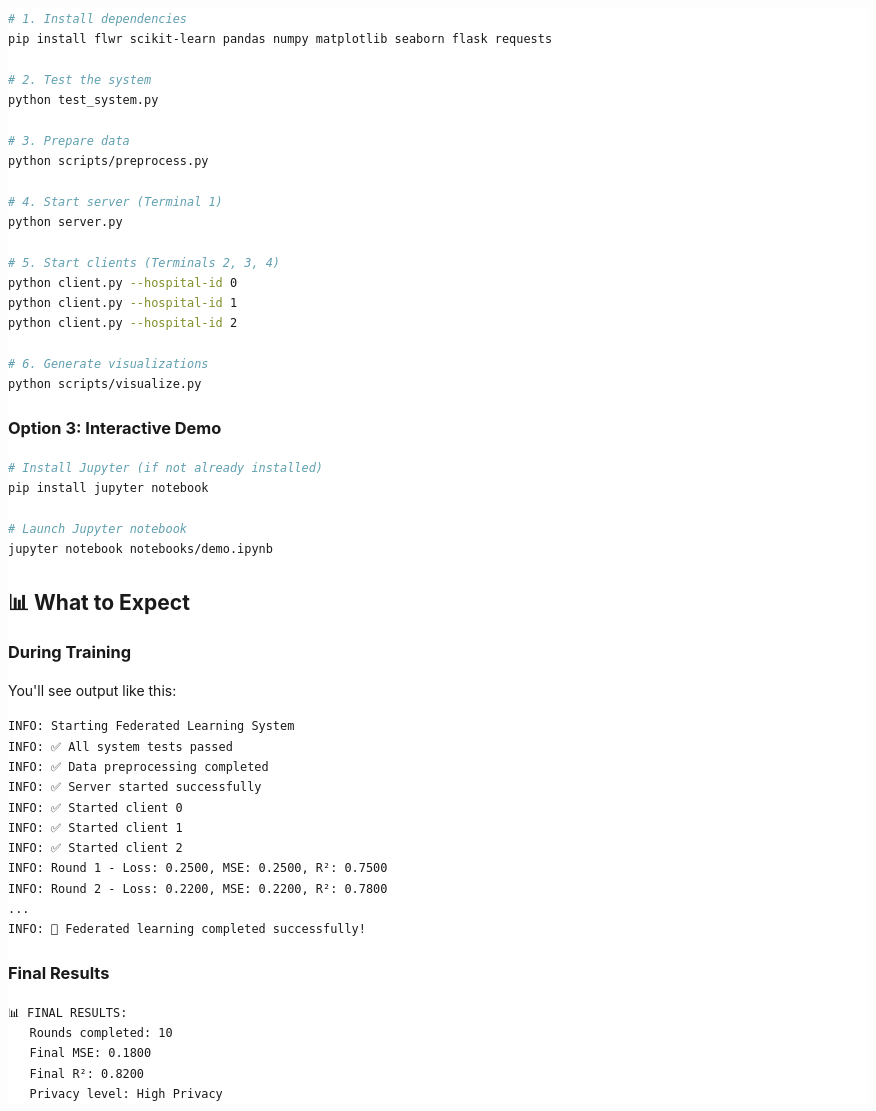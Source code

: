 ```bash
# 1. Install dependencies
pip install flwr scikit-learn pandas numpy matplotlib seaborn flask requests

# 2. Test the system
python test_system.py

# 3. Prepare data
python scripts/preprocess.py

# 4. Start server (Terminal 1)
python server.py

# 5. Start clients (Terminals 2, 3, 4)
python client.py --hospital-id 0
python client.py --hospital-id 1
python client.py --hospital-id 2

# 6. Generate visualizations
python scripts/visualize.py
```

### Option 3: Interactive Demo

```bash
# Install Jupyter (if not already installed)
pip install jupyter notebook

# Launch Jupyter notebook
jupyter notebook notebooks/demo.ipynb
```

## 📊 What to Expect

### During Training
You'll see output like this:
```
INFO: Starting Federated Learning System
INFO: ✅ All system tests passed
INFO: ✅ Data preprocessing completed
INFO: ✅ Server started successfully
INFO: ✅ Started client 0
INFO: ✅ Started client 1
INFO: ✅ Started client 2
INFO: Round 1 - Loss: 0.2500, MSE: 0.2500, R²: 0.7500
INFO: Round 2 - Loss: 0.2200, MSE: 0.2200, R²: 0.7800
...
INFO: 🎉 Federated learning completed successfully!
```

### Final Results
```
📊 FINAL RESULTS:
   Rounds completed: 10
   Final MSE: 0.1800
   Final R²: 0.8200
   Privacy level: High Privacy
```
